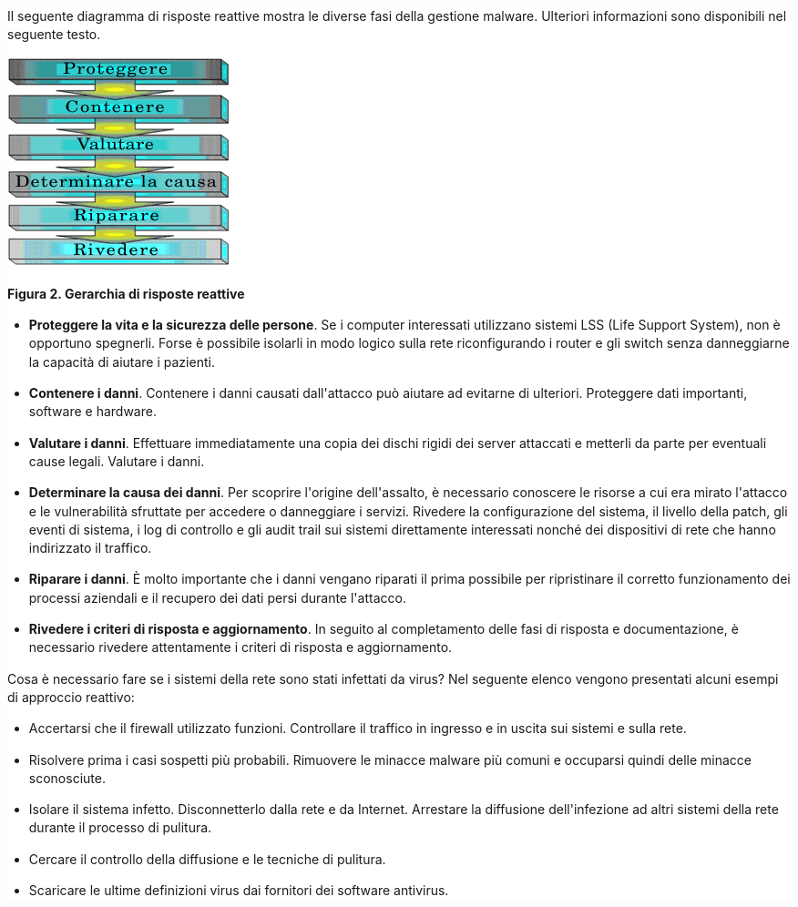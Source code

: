 Il seguente diagramma di risposte reattive mostra le diverse fasi della gestione malware. Ulteriori informazioni sono disponibili nel seguente testo.

[![](/security-updates/images/Cc875818.SFMMR2(it-it,TechNet.10).gif "Figura 2. Gerarchia di risposte reattive")](https://technet.microsoft.com/it-it/cc875818.sfmmr2_big(it-it,technet.10).gif)

**Figura 2. Gerarchia di risposte reattive**

-   **Proteggere la vita e la sicurezza delle persone**. Se i computer interessati utilizzano sistemi LSS (Life Support System), non è opportuno spegnerli. Forse è possibile isolarli in modo logico sulla rete riconfigurando i router e gli switch senza danneggiarne la capacità di aiutare i pazienti.

-   **Contenere i danni**. Contenere i danni causati dall'attacco può aiutare ad evitarne di ulteriori. Proteggere dati importanti, software e hardware.

-   **Valutare i danni**. Effettuare immediatamente una copia dei dischi rigidi dei server attaccati e metterli da parte per eventuali cause legali. Valutare i danni.

-   **Determinare la causa dei danni**. Per scoprire l'origine dell'assalto, è necessario conoscere le risorse a cui era mirato l'attacco e le vulnerabilità sfruttate per accedere o danneggiare i servizi. Rivedere la configurazione del sistema, il livello della patch, gli eventi di sistema, i log di controllo e gli audit trail sui sistemi direttamente interessati nonché dei dispositivi di rete che hanno indirizzato il traffico.

-   **Riparare i danni**. È molto importante che i danni vengano riparati il prima possibile per ripristinare il corretto funzionamento dei processi aziendali e il recupero dei dati persi durante l'attacco.

-   **Rivedere i criteri di risposta e aggiornamento**. In seguito al completamento delle fasi di risposta e documentazione, è necessario rivedere attentamente i criteri di risposta e aggiornamento.

Cosa è necessario fare se i sistemi della rete sono stati infettati da virus? Nel seguente elenco vengono presentati alcuni esempi di approccio reattivo:

-   Accertarsi che il firewall utilizzato funzioni. Controllare il traffico in ingresso e in uscita sui sistemi e sulla rete.

-   Risolvere prima i casi sospetti più probabili. Rimuovere le minacce malware più comuni e occuparsi quindi delle minacce sconosciute.

-   Isolare il sistema infetto. Disconnetterlo dalla rete e da Internet. Arrestare la diffusione dell'infezione ad altri sistemi della rete durante il processo di pulitura.

-   Cercare il controllo della diffusione e le tecniche di pulitura.

-   Scaricare le ultime definizioni virus dai fornitori dei software antivirus.
